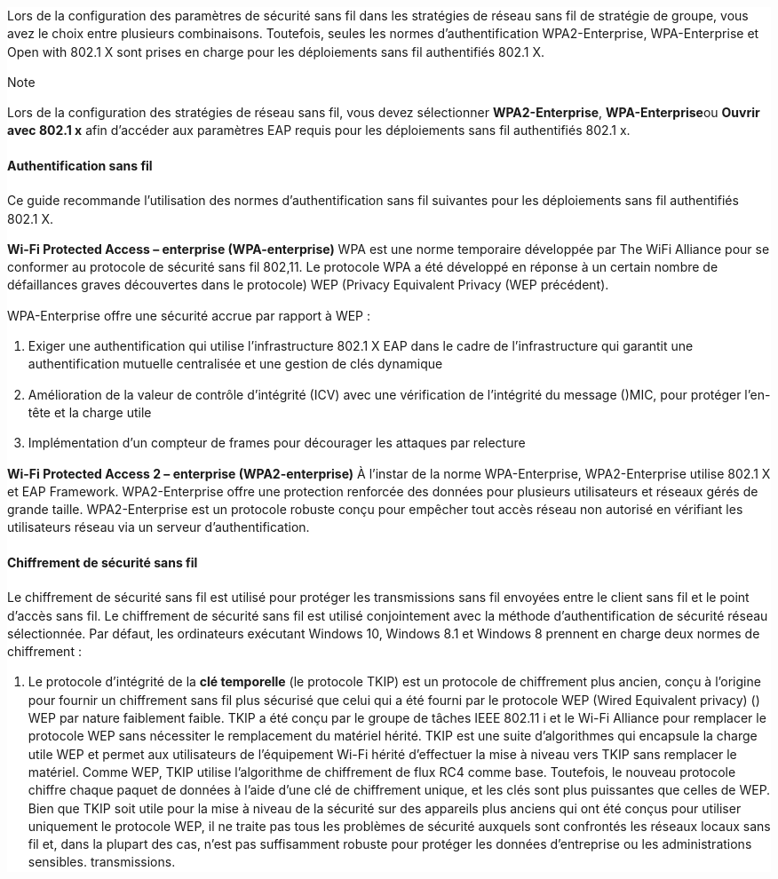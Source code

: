 Lors de la configuration des paramètres de sécurité sans fil dans les stratégies de réseau sans fil de stratégie de groupe, vous avez le choix entre plusieurs combinaisons. Toutefois, seules les normes d’authentification WPA2\-Enterprise, WPA\-Enterprise et Open with 802.1 X sont prises en charge pour les déploiements sans fil authentifiés 802.1 X.

>[!NOTE]
>Lors de la configuration des stratégies de réseau sans fil, vous devez sélectionner **WPA2\-Enterprise**, **WPA\-Enterprise**ou **Ouvrir avec 802.1 x** afin d’accéder aux paramètres EAP requis pour les déploiements sans fil authentifiés 802.1 x.  

#### <a name="wireless-authentication"></a>Authentification sans fil
Ce guide recommande l’utilisation des normes d’authentification sans fil suivantes pour les déploiements sans fil authentifiés 802.1 X.  

**Wi\-Fi Protected Access – enterprise \(WPA\-enterprise\)** WPA est une norme temporaire développée par The WiFi Alliance pour se conformer au protocole de sécurité sans fil 802,11. Le protocole WPA a été développé en réponse à un certain nombre de défaillances graves découvertes dans le protocole\) WEP (Privacy Equivalent Privacy \(WEP précédent).

WPA\-Enterprise offre une sécurité accrue par rapport à WEP :  

1. Exiger une authentification qui utilise l’infrastructure 802.1 X EAP dans le cadre de l’infrastructure qui garantit une authentification mutuelle centralisée et une gestion de clés dynamique  

2. Amélioration de la valeur de contrôle d’intégrité \(ICV\) avec une vérification de l’intégrité du message \(\)MIC, pour protéger l’en-tête et la charge utile  

3. Implémentation d’un compteur de frames pour décourager les attaques par relecture  

**Wi\-Fi Protected Access 2 – enterprise \(WPA2\-enterprise\)** À l’instar de la norme WPA\-Enterprise, WPA2\-Enterprise utilise 802.1 X et EAP Framework. WPA2\-Enterprise offre une protection renforcée des données pour plusieurs utilisateurs et réseaux gérés de grande taille. WPA2\-Enterprise est un protocole robuste conçu pour empêcher tout accès réseau non autorisé en vérifiant les utilisateurs réseau via un serveur d’authentification.  

#### <a name="wireless-security-encryption"></a>Chiffrement de sécurité sans fil
Le chiffrement de sécurité sans fil est utilisé pour protéger les transmissions sans fil envoyées entre le client sans fil et le point d’accès sans fil. Le chiffrement de sécurité sans fil est utilisé conjointement avec la méthode d’authentification de sécurité réseau sélectionnée. Par défaut, les ordinateurs exécutant Windows 10, Windows 8.1 et Windows 8 prennent en charge deux normes de chiffrement :

1. Le protocole d’intégrité de la **clé temporelle** \(le protocole TKIP\) est un protocole de chiffrement plus ancien, conçu à l’origine pour fournir un chiffrement sans fil plus sécurisé que celui qui a été fourni par le protocole WEP (Wired Equivalent privacy) \(\) WEP par nature faiblement faible. TKIP a été conçu par le groupe de tâches IEEE 802.11 i et le Wi\-Fi Alliance pour remplacer le protocole WEP sans nécessiter le remplacement du matériel hérité. TKIP est une suite d’algorithmes qui encapsule la charge utile WEP et permet aux utilisateurs de l’équipement Wi-Fi hérité d’effectuer la mise à niveau vers TKIP sans remplacer le matériel. Comme WEP, TKIP utilise l’algorithme de chiffrement de flux RC4 comme base. Toutefois, le nouveau protocole chiffre chaque paquet de données à l’aide d’une clé de chiffrement unique, et les clés sont plus puissantes que celles de WEP. Bien que TKIP soit utile pour la mise à niveau de la sécurité sur des appareils plus anciens qui ont été conçus pour utiliser uniquement le protocole WEP, il ne traite pas tous les problèmes de sécurité auxquels sont confrontés les réseaux locaux sans fil et, dans la plupart des cas, n’est pas suffisamment robuste pour protéger les données d’entreprise ou les administrations sensibles. transmissions.  
